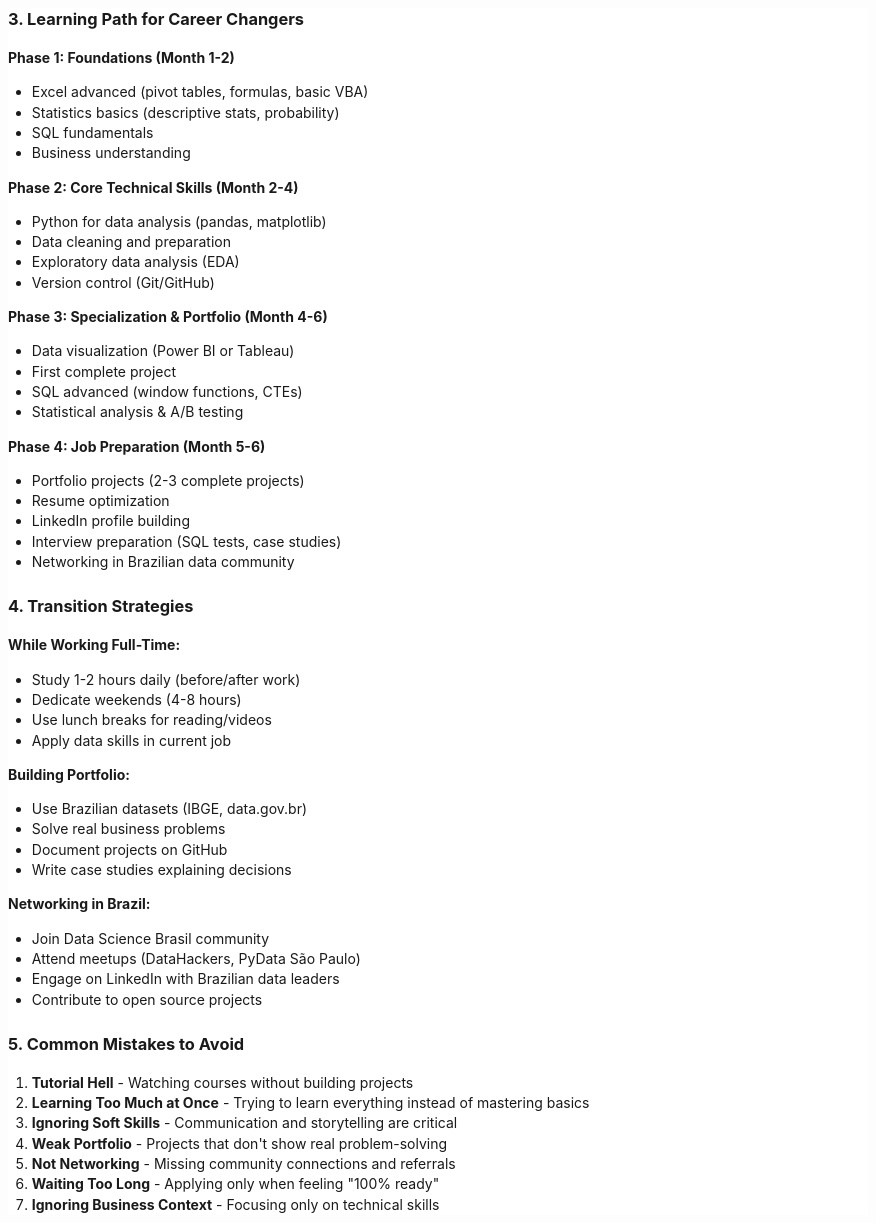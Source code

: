 ### 3. Learning Path for Career Changers

**Phase 1: Foundations (Month 1-2)**
- Excel advanced (pivot tables, formulas, basic VBA)
- Statistics basics (descriptive stats, probability)
- SQL fundamentals
- Business understanding

**Phase 2: Core Technical Skills (Month 2-4)**
- Python for data analysis (pandas, matplotlib)
- Data cleaning and preparation
- Exploratory data analysis (EDA)
- Version control (Git/GitHub)

**Phase 3: Specialization & Portfolio (Month 4-6)**
- Data visualization (Power BI or Tableau)
- First complete project
- SQL advanced (window functions, CTEs)
- Statistical analysis & A/B testing

**Phase 4: Job Preparation (Month 5-6)**
- Portfolio projects (2-3 complete projects)
- Resume optimization
- LinkedIn profile building
- Interview preparation (SQL tests, case studies)
- Networking in Brazilian data community

### 4. Transition Strategies

**While Working Full-Time:**
- Study 1-2 hours daily (before/after work)
- Dedicate weekends (4-8 hours)
- Use lunch breaks for reading/videos
- Apply data skills in current job

**Building Portfolio:**
- Use Brazilian datasets (IBGE, data.gov.br)
- Solve real business problems
- Document projects on GitHub
- Write case studies explaining decisions

**Networking in Brazil:**
- Join Data Science Brasil community
- Attend meetups (DataHackers, PyData São Paulo)
- Engage on LinkedIn with Brazilian data leaders
- Contribute to open source projects

### 5. Common Mistakes to Avoid

1. **Tutorial Hell** - Watching courses without building projects
2. **Learning Too Much at Once** - Trying to learn everything instead of mastering basics
3. **Ignoring Soft Skills** - Communication and storytelling are critical
4. **Weak Portfolio** - Projects that don't show real problem-solving
5. **Not Networking** - Missing community connections and referrals
6. **Waiting Too Long** - Applying only when feeling "100% ready"
7. **Ignoring Business Context** - Focusing only on technical skills
